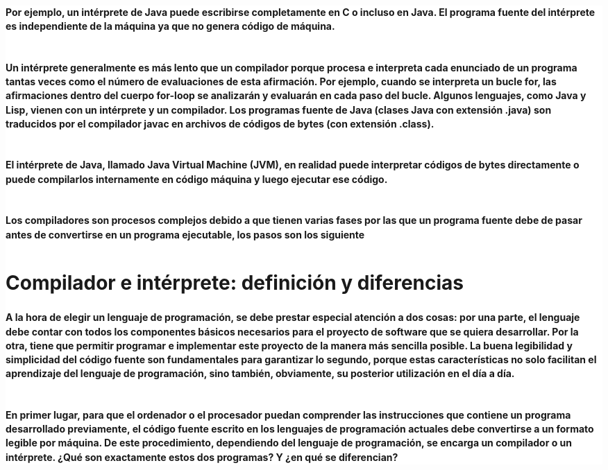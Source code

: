 #### Por ejemplo, un intérprete de Java puede escribirse completamente en C o incluso en Java. El programa fuente del intérprete es independiente de la máquina ya que no genera código de máquina.
#
#### Un intérprete generalmente es más lento que un compilador porque procesa e interpreta cada enunciado de un programa tantas veces como el número de evaluaciones de esta afirmación. Por ejemplo, cuando se interpreta un bucle for, las afirmaciones dentro del cuerpo for-loop se analizarán y evaluarán en cada paso del bucle. Algunos lenguajes, como Java y Lisp, vienen con un intérprete y un compilador. Los programas fuente de Java (clases Java con extensión .java) son traducidos por el compilador javac en archivos de códigos de bytes (con extensión .class).
#
#### El intérprete de Java, llamado Java Virtual Machine (JVM), en realidad puede interpretar códigos de bytes directamente o puede compilarlos internamente en código máquina y luego ejecutar ese código.
#
#### Los compiladores son procesos complejos debido a que tienen varias fases por las que un programa fuente debe de pasar antes de convertirse en un programa ejecutable, los pasos son los siguiente
#


# Compilador e intérprete: definición y diferencias<a name="compinterprete"></a>

#### A la hora de elegir un lenguaje de programación, se debe prestar especial atención a dos cosas: por una parte, el lenguaje debe contar con todos los componentes básicos necesarios para el proyecto de software que se quiera desarrollar. Por la otra, tiene que permitir programar e implementar este proyecto de la manera más sencilla posible. La buena legibilidad y simplicidad del código fuente son fundamentales para garantizar lo segundo, porque estas características no solo facilitan el aprendizaje del lenguaje de programación, sino también, obviamente, su posterior utilización en el día a día.
# 
#### En primer lugar, para que el ordenador o el procesador puedan comprender las instrucciones que contiene un programa desarrollado previamente, el código fuente escrito en los lenguajes de programación actuales debe convertirse a un formato legible por máquina. De este procedimiento, dependiendo del lenguaje de programación, se encarga un compilador o un intérprete. ¿Qué son exactamente estos dos programas? Y ¿en qué se diferencian?
